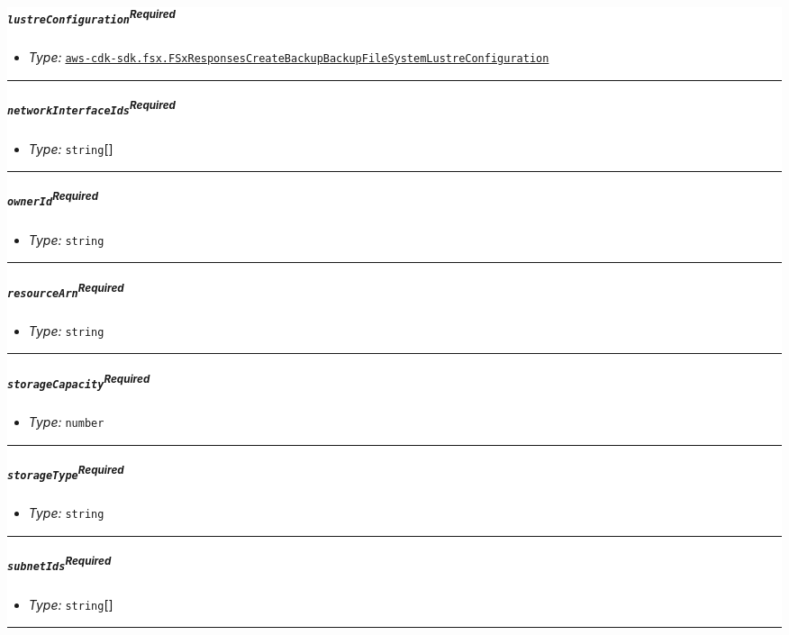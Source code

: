 ##### `lustreConfiguration`<sup>Required</sup> <a name="aws-cdk-sdk.fsx.FSxResponsesCreateBackupBackupFileSystem.property.lustreConfiguration"></a>

- *Type:* [`aws-cdk-sdk.fsx.FSxResponsesCreateBackupBackupFileSystemLustreConfiguration`](#aws-cdk-sdk.fsx.FSxResponsesCreateBackupBackupFileSystemLustreConfiguration)

---

##### `networkInterfaceIds`<sup>Required</sup> <a name="aws-cdk-sdk.fsx.FSxResponsesCreateBackupBackupFileSystem.property.networkInterfaceIds"></a>

- *Type:* `string`[]

---

##### `ownerId`<sup>Required</sup> <a name="aws-cdk-sdk.fsx.FSxResponsesCreateBackupBackupFileSystem.property.ownerId"></a>

- *Type:* `string`

---

##### `resourceArn`<sup>Required</sup> <a name="aws-cdk-sdk.fsx.FSxResponsesCreateBackupBackupFileSystem.property.resourceArn"></a>

- *Type:* `string`

---

##### `storageCapacity`<sup>Required</sup> <a name="aws-cdk-sdk.fsx.FSxResponsesCreateBackupBackupFileSystem.property.storageCapacity"></a>

- *Type:* `number`

---

##### `storageType`<sup>Required</sup> <a name="aws-cdk-sdk.fsx.FSxResponsesCreateBackupBackupFileSystem.property.storageType"></a>

- *Type:* `string`

---

##### `subnetIds`<sup>Required</sup> <a name="aws-cdk-sdk.fsx.FSxResponsesCreateBackupBackupFileSystem.property.subnetIds"></a>

- *Type:* `string`[]

---
